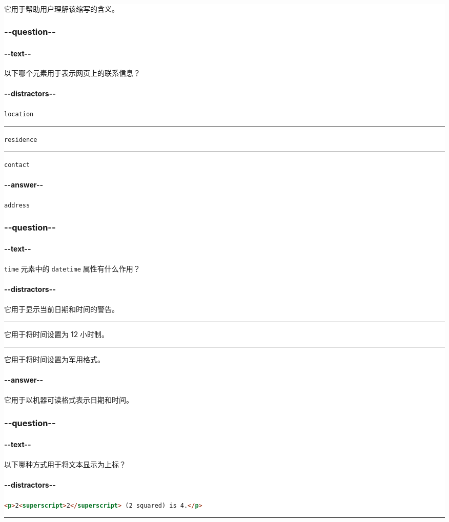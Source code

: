 它用于帮助用户理解该缩写的含义。

### --question--

#### --text--

以下哪个元素用于表示网页上的联系信息？

#### --distractors--

`location`

---

`residence`

---

`contact`

#### --answer--

`address`

### --question--

#### --text--

`time` 元素中的 `datetime` 属性有什么作用？

#### --distractors--

它用于显示当前日期和时间的警告。

---

它用于将时间设置为 12 小时制。

---

它用于将时间设置为军用格式。

#### --answer--

它用于以机器可读格式表示日期和时间。

### --question--

#### --text--

以下哪种方式用于将文本显示为上标？

#### --distractors--

```html
<p>2<superscript>2</superscript> (2 squared) is 4.</p>
```

---
